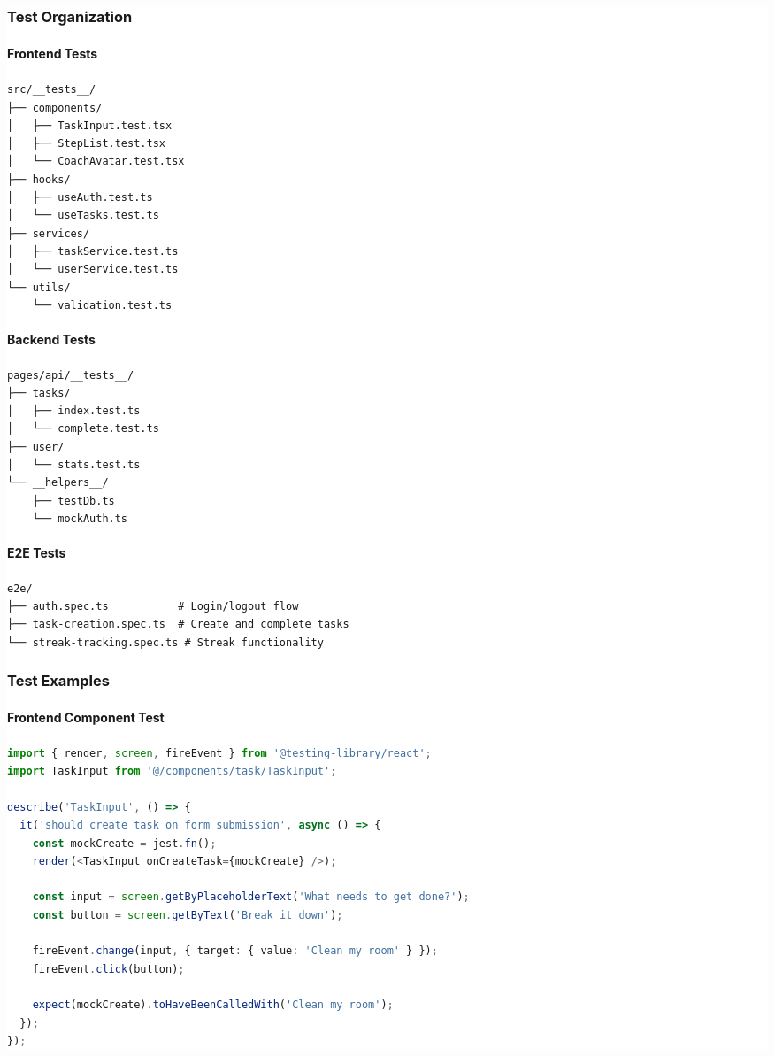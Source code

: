 ### Test Organization

#### Frontend Tests

```
src/__tests__/
├── components/
│   ├── TaskInput.test.tsx
│   ├── StepList.test.tsx
│   └── CoachAvatar.test.tsx
├── hooks/
│   ├── useAuth.test.ts
│   └── useTasks.test.ts
├── services/
│   ├── taskService.test.ts
│   └── userService.test.ts
└── utils/
    └── validation.test.ts
```

#### Backend Tests

```
pages/api/__tests__/
├── tasks/
│   ├── index.test.ts
│   └── complete.test.ts
├── user/
│   └── stats.test.ts
└── __helpers__/
    ├── testDb.ts
    └── mockAuth.ts
```

#### E2E Tests

```
e2e/
├── auth.spec.ts           # Login/logout flow
├── task-creation.spec.ts  # Create and complete tasks
└── streak-tracking.spec.ts # Streak functionality
```

### Test Examples

#### Frontend Component Test

```typescript
import { render, screen, fireEvent } from '@testing-library/react';
import TaskInput from '@/components/task/TaskInput';

describe('TaskInput', () => {
  it('should create task on form submission', async () => {
    const mockCreate = jest.fn();
    render(<TaskInput onCreateTask={mockCreate} />);

    const input = screen.getByPlaceholderText('What needs to get done?');
    const button = screen.getByText('Break it down');

    fireEvent.change(input, { target: { value: 'Clean my room' } });
    fireEvent.click(button);

    expect(mockCreate).toHaveBeenCalledWith('Clean my room');
  });
});
```
